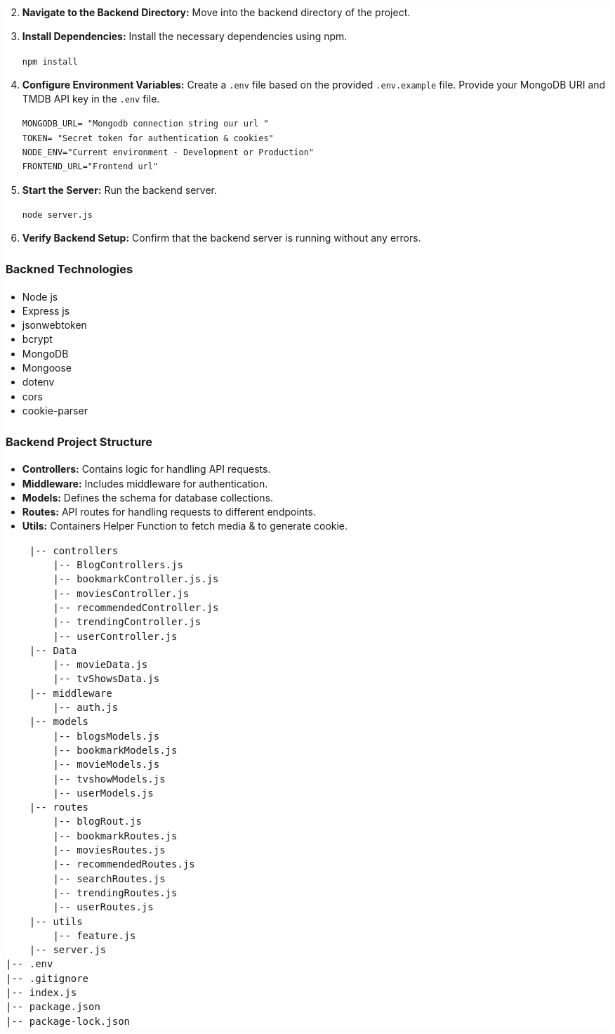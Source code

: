 2.  **Navigate to the Backend Directory:** Move into the backend directory of the project.

    ```sh
    ```

3.  **Install Dependencies:** Install the necessary dependencies using npm.

    ```sh
    npm install
    ```

4.  **Configure Environment Variables:** Create a `.env` file based on the provided `.env.example` file. Provide your MongoDB URI and TMDB API key in the `.env` file.

    ```
    MONGODB_URL= "Mongodb connection string our url "
    TOKEN= "Secret token for authentication & cookies"
    NODE_ENV="Current environment - Development or Production"
    FRONTEND_URL="Frontend url"
    ```

5.  **Start the Server:** Run the backend server.

    ```sh
    node server.js
    ```

6.  **Verify Backend Setup:** Confirm that the backend server is running without any errors.

### Backned Technologies
- Node js 
- Express js
- jsonwebtoken
- bcrypt
- MongoDB 
- Mongoose 
- dotenv
- cors
- cookie-parser

### Backend Project Structure

- **Controllers:** Contains logic for handling API requests.
- **Middleware:** Includes middleware for authentication.
- **Models:** Defines the schema for database collections.
- **Routes:** API routes for handling requests to different endpoints.
- **Utils:** Containers Helper Function to fetch media & to generate cookie.

<pre>
    |-- controllers
        |-- BlogControllers.js 
        |-- bookmarkController.js.js 
        |-- moviesController.js 
        |-- recommendedController.js 
        |-- trendingController.js 
        |-- userController.js
    |-- Data
        |-- movieData.js
        |-- tvShowsData.js
    |-- middleware
        |-- auth.js 
    |-- models 
        |-- blogsModels.js 
        |-- bookmarkModels.js 
        |-- movieModels.js 
        |-- tvshowModels.js 
        |-- userModels.js 
    |-- routes 
        |-- blogRout.js 
        |-- bookmarkRoutes.js 
        |-- moviesRoutes.js 
        |-- recommendedRoutes.js 
        |-- searchRoutes.js 
        |-- trendingRoutes.js 
        |-- userRoutes.js 
    |-- utils
        |-- feature.js
    |-- server.js 
|-- .env
|-- .gitignore
|-- index.js
|-- package.json
|-- package-lock.json
</pre>
